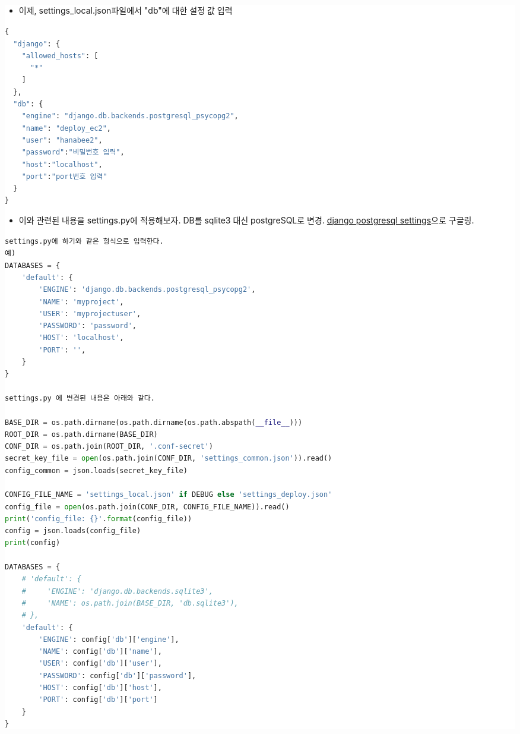 - 이제, settings_local.json파일에서 "db"에 대한 설정 값 입력
```python
{
  "django": {
    "allowed_hosts": [
      "*"
    ]
  },
  "db": {
    "engine": "django.db.backends.postgresql_psycopg2",
    "name": "deploy_ec2",
    "user": "hanabee2",
    "password":"비밀번호 입력",
    "host":"localhost",
    "port":"port번호 입력"
  }
}
``` 
- 이와 관련된 내용을 settings.py에 적용해보자. DB를 sqlite3 대신 postgreSQL로 변경. [django postgresql settings](https://www.digitalocean.com/community/tutorials/how-to-use-postgresql-with-your-django-application-on-ubuntu-14-04)으로 구글링.

```python
settings.py에 하기와 같은 형식으로 입력한다.
예)
DATABASES = {
    'default': {
        'ENGINE': 'django.db.backends.postgresql_psycopg2',
        'NAME': 'myproject',
        'USER': 'myprojectuser',
        'PASSWORD': 'password',
        'HOST': 'localhost',
        'PORT': '',
    }
}

settings.py 에 변경된 내용은 아래와 같다. 

BASE_DIR = os.path.dirname(os.path.dirname(os.path.abspath(__file__)))
ROOT_DIR = os.path.dirname(BASE_DIR)
CONF_DIR = os.path.join(ROOT_DIR, '.conf-secret')
secret_key_file = open(os.path.join(CONF_DIR, 'settings_common.json')).read()
config_common = json.loads(secret_key_file)

CONFIG_FILE_NAME = 'settings_local.json' if DEBUG else 'settings_deploy.json'
config_file = open(os.path.join(CONF_DIR, CONFIG_FILE_NAME)).read()
print('config_file: {}'.format(config_file))
config = json.loads(config_file)
print(config)

DATABASES = {
    # 'default': {
    #     'ENGINE': 'django.db.backends.sqlite3',
    #     'NAME': os.path.join(BASE_DIR, 'db.sqlite3'),
    # },
    'default': {
        'ENGINE': config['db']['engine'],
        'NAME': config['db']['name'],
        'USER': config['db']['user'],
        'PASSWORD': config['db']['password'],
        'HOST': config['db']['host'],
        'PORT': config['db']['port']
    }
}
```